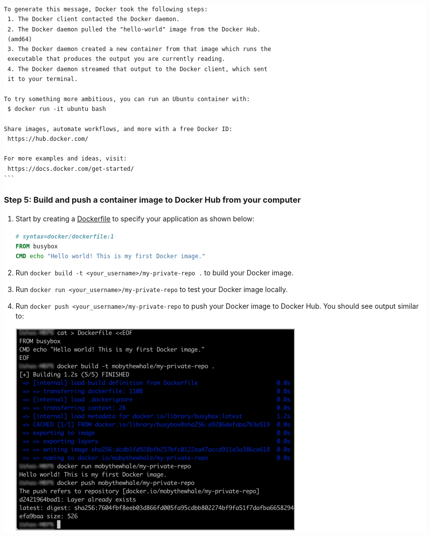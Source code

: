     To generate this message, Docker took the following steps:
     1. The Docker client contacted the Docker daemon.
     2. The Docker daemon pulled the "hello-world" image from the Docker Hub.
     (amd64)
     3. The Docker daemon created a new container from that image which runs the
     executable that produces the output you are currently reading.
     4. The Docker daemon streamed that output to the Docker client, which sent
     it to your terminal.

    To try something more ambitious, you can run an Ubuntu container with:
     $ docker run -it ubuntu bash

    Share images, automate workflows, and more with a free Docker ID:
     https://hub.docker.com/

    For more examples and ideas, visit:
     https://docs.docker.com/get-started/
    ```

### Step 5: Build and push a container image to Docker Hub from your computer

1. Start by creating a [Dockerfile](../engine/reference/builder/) to specify your application as shown below:

   ```dockerfile
   # syntax=docker/dockerfile:1
   FROM busybox
   CMD echo "Hello world! This is my first Docker image."
   ```

2. Run `docker build -t <your_username>/my-private-repo .` to build your Docker
   image.

3. Run `docker run <your_username>/my-private-repo` to test your
Docker image locally.

4. Run `docker push <your_username>/my-private-repo` to push your Docker image to Docker Hub. You should see output similar to:

    ![Terminal](images/index-terminal.png)
